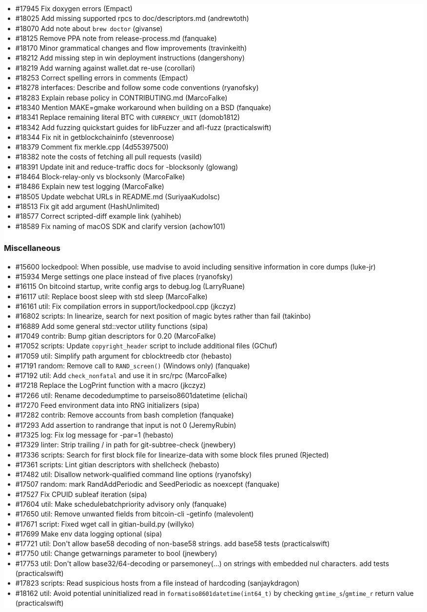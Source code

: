 - #17945 Fix doxygen errors (Empact)
- #18025 Add missing supported rpcs to doc/descriptors.md (andrewtoth)
- #18070 Add note about `brew doctor` (givanse)
- #18125 Remove PPA note from release-process.md (fanquake)
- #18170 Minor grammatical changes and flow improvements (travinkeith)
- #18212 Add missing step in win deployment instructions (dangershony)
- #18219 Add warning against wallet.dat re-use (corollari)
- #18253 Correct spelling errors in comments (Empact)
- #18278 interfaces: Describe and follow some code conventions (ryanofsky)
- #18283 Explain rebase policy in CONTRIBUTING.md (MarcoFalke)
- #18340 Mention MAKE=gmake workaround when building on a BSD (fanquake)
- #18341 Replace remaining literal BTC with `CURRENCY_UNIT` (domob1812)
- #18342 Add fuzzing quickstart guides for libFuzzer and afl-fuzz (practicalswift)
- #18344 Fix nit in getblockchaininfo (stevenroose)
- #18379 Comment fix merkle.cpp (4d55397500)
- #18382 note the costs of fetching all pull requests (vasild)
- #18391 Update init and reduce-traffic docs for -blocksonly (glowang)
- #18464 Block-relay-only vs blocksonly (MarcoFalke)
- #18486 Explain new test logging (MarcoFalke)
- #18505 Update webchat URLs in README.md (SuriyaaKudoIsc)
- #18513 Fix git add argument (HashUnlimited)
- #18577 Correct scripted-diff example link (yahiheb)
- #18589 Fix naming of macOS SDK and clarify version (achow101)

### Miscellaneous
- #15600 lockedpool: When possible, use madvise to avoid including sensitive information in core dumps (luke-jr)
- #15934 Merge settings one place instead of five places (ryanofsky)
- #16115 On bitcoind startup, write config args to debug.log (LarryRuane)
- #16117 util: Replace boost sleep with std sleep (MarcoFalke)
- #16161 util: Fix compilation errors in support/lockedpool.cpp (jkczyz)
- #16802 scripts: In linearize, search for next position of magic bytes rather than fail (takinbo)
- #16889 Add some general std::vector utility functions (sipa)
- #17049 contrib: Bump gitian descriptors for 0.20 (MarcoFalke)
- #17052 scripts: Update `copyright_header` script to include additional files (GChuf)
- #17059 util: Simplify path argument for cblocktreedb ctor (hebasto)
- #17191 random: Remove call to `RAND_screen()` (Windows only) (fanquake)
- #17192 util: Add `check_nonfatal` and use it in src/rpc (MarcoFalke)
- #17218 Replace the LogPrint function with a macro (jkczyz)
- #17266 util: Rename decodedumptime to parseiso8601datetime (elichai)
- #17270 Feed environment data into RNG initializers (sipa)
- #17282 contrib: Remove accounts from bash completion (fanquake)
- #17293 Add assertion to randrange that input is not 0 (JeremyRubin)
- #17325 log: Fix log message for -par=1 (hebasto)
- #17329 linter: Strip trailing / in path for git-subtree-check (jnewbery)
- #17336 scripts: Search for first block file for linearize-data with some block files pruned (Rjected)
- #17361 scripts: Lint gitian descriptors with shellcheck (hebasto)
- #17482 util: Disallow network-qualified command line options (ryanofsky)
- #17507 random: mark RandAddPeriodic and SeedPeriodic as noexcept (fanquake)
- #17527 Fix CPUID subleaf iteration (sipa)
- #17604 util: Make schedulebatchpriority advisory only (fanquake)
- #17650 util: Remove unwanted fields from bitcoin-cli -getinfo (malevolent)
- #17671 script: Fixed wget call in gitian-build.py (willyko)
- #17699 Make env data logging optional (sipa)
- #17721 util: Don't allow base58 decoding of non-base58 strings. add base58 tests (practicalswift)
- #17750 util: Change getwarnings parameter to bool (jnewbery)
- #17753 util: Don't allow base32/64-decoding or parsemoney(…) on strings with embedded nul characters. add tests (practicalswift)
- #17823 scripts: Read suspicious hosts from a file instead of hardcoding (sanjaykdragon)
- #18162 util: Avoid potential uninitialized read in `formatiso8601datetime(int64_t)` by checking `gmtime_s`/`gmtime_r` return value (practicalswift)